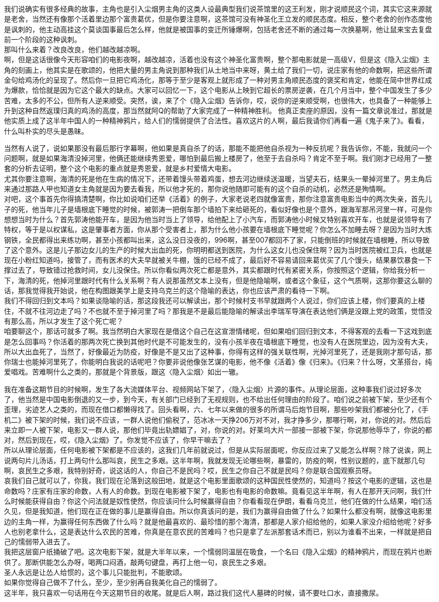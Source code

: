 我们说确实有很多经典的故事，主角也是引入尘烟男主角的这类人设最典型我们说茶馆里的这王利发，刚才说顺民这个词，其实它这来源就是老舍，当然还有像那个活着里边那个富贵葛优，但是你要注意啊，这茶馆可没有神圣化王立发的顺民态度。相反，整个老舍的创作态度他是讽刺的，他主动高挂这个莫谈国事最后怎么样，他就是被国事的变迁所锤爆啊，包括老舍还不断的通过每一次换墓啊，他让鼠来宝去复盘前一个阶段的这种讽刺。<br>
那叫什么来着？改良改良，他们越改越凉啊。<br>
啊，但是这话很像今天形容咱们的电影夜啊，越改越凉，活着也没有这个神圣化富贵啊，整个那电影就是一高级V，但是这《隐入尘烟》主角的刻画上，他其实是在歌颂的，他把大量的男主角说到那种我们从土地当中来呀，黄土给了我们一切，说庄家有他的命数啊，把这些所谓金句给鸡汤化的呈现了。然后你一旦把它鸡汤化，那等于至少是客观上就形成了一种对男主角顺民态度的褒奖和肯定，他能在简中世界红成为爆款，恰恰就是因为它这个最大的缺点。大家可以回忆一下，这个电影从上映到它超长的票房逆袭，在几个月当中，整个中国发生了多少苦难，太多的不公，但所有人逆来顺受。突然，诶，来了个《隐入尘烟》告诉你，哎，说你的逆来顺受啊，也很伟大，也具备了一种能够上升到这种自然返璞归真的鸡汤的高度，那当然就阿Q的帮助了大家完成了一种精神胜利。
他真正卖座的原因，没有一篇文章说准过，那就是他实质上成了这半年中国人的一种精神鸦片，给人们的懦弱提供了合法性。喜欢这片的人啊，最后我请你们再看一遍《鬼子来了》。看看，什么叫朴实的尽头是愚昧。</p>
<p>
当然有人说了，说如果那没有最后那行字幕啊，他如果是真自杀了的话，那能不能把他自杀视为一种反抗呢？我告诉你，不能，我就问一个问题啊，就是如果海清没掉河里，他俩还能继续秀恩爱，哪怕到最后搬上楼房了，他至于去自杀吗？肯定不至于啊。我们刚才已经用了一整套的分析去证明，整个这个电影的重点就是秀恩爱，就是乡村爱情大电影。<br>
尤其你要注意啊，海清的死是他在生病的情况下，还带着馒头带着鸡蛋，想去河边继续送温暖，当望夫石，结果头一晕掉河里了。男主角后来通过那路人甲也知道女主角就是因为要去看我，所以他才死的，那你说他随即可能有的这个自杀的动机，必然还是殉情啊。<br>
对吧，这个事首先你得搞清楚啊，你比如说咱们还举《活着》的例子，大家老说老四就像富贵，那你注意富贵电影当中的两次失亲，首先儿子的死，他当年儿子是墙根底下睡觉的时候，被郭涛一把倒车那个墙拍下来给砸死的，看似好像也是个意外，跟海军那吊河里一样，可是你想想当时为什么？首先郭涛他能开车，是因为他当时当上了领导，给他配上了小汽车，而郭涛他小时候又特别喜欢开车，也就是说领导有了特权，等于是以权谋私，这是肇事者方面，你从那个受害者上，那为什么他小孩要在墙根底下睡觉呢？你怎么不加睡去呀？是因为当时大炼钢铁，全民都得出来练功啊，甚至小孩都叫出来，这么没日没夜的，996啊，甚至007都回不了家，只能倒班的时候就在墙根睡，所以导致了这个意外。这是儿子那边女儿的生产的时候大出血的死，你明明都送到医院，为什么这女儿也没保住啊？因为当时医院被红卫兵，也就是现在小粉红知道吗，接管了，而有医术的大夫早就被关牛棚，饿的已经不成了，最后好不容易请回来葛优买了几个馒头，结果暴饮暴食一下撑过去了，导致错过抢救时间，女儿没保住。所以你看似两次死亡都是意外，其实都跟时代有紧密关系，你按照这个逻辑，你给我分析一下，海清的死，他掉河里跟时代有什么关系啊？有人说那虽然文本上没有，但是他隐喻啊，或者这个象征，这个气质啊，这那你要这么聊的话，那我觉得我开始说，他在构图跟美学上是支持乌克兰的这个隐喻的表达，你也应该严肃的看待一下啊。<br>
我们不得回归到文本吗？如果谈隐喻的话，那这段我还可以解读出，那个时候村支书早就跟两个人说过，你们应该上楼，你们要真的上楼住，不就不往河边走了吗？不也就不至于掉河里了吗？那我是不是最后能隐喻的解读出李瑞军导演在表达他们俩是没跟上党的政策，觉悟没有那么高，所以才发生了这个死亡呢？<br>
咱要聊这个，那话可就多了啊。我当然明白大家现在是借这个自己在这宣泄情绪呢，但如果咱们回归到文本，不得客观的去看一下这戏到底是怎么回事吗？你活着的那两次死亡换到其他时代是不可能发生的，没有小孩半夜在墙根底下睡觉，也没有人在医院里边，因为没有大夫，所以大出血死了，当然了，好像最近为防疫，好像是不是又出了这种事，你得有这样的强关联性啊，光掉河里死了，还是我刚才那句话，那你瑞士也能掉河里死了，你能明白我说的话呢吧？你要非说他像张艺谋的电影，他不像《活着》像《归来》。《归来？什么呀，文革搭台，纯爱唱戏。苦难啊什么之类的，那就是个背景版，跟这〈隐入尘烟〉如出一辙。</p>
<p>
我在准备这期节目的时候啊，发生了各大流媒体平台、视频网站下架了，〈隐入尘烟〉片源的事件。从理论层面，这种事我们说过好多次了，他当然是中国电影倒退的又一步，到今天，有关部门已经到了无视规则，也不给出任何理由的阶段了。咱们说之前被下架，至少还有个歪理，劣迹艺人之类的，而现在借口都懒得找了。回头看啊，六、七年以来做的很多的所谓马后炮节目啊，那些吵架我们都被分化了，《手机二》被下架的时候，我们说不应该，一群人说他们偷税了，范冰冰一天挣206万对不对，我才挣多少，那哪行啊，对，你说的对。然后后来立即一人被下架，电影又一群人说，那他们毕竟出轨嫖娼了，对，你说的对。好莱坞大片一部接一部被下架，你说那他辱华了，你说的都对，然后到现在，哎，《隐入尘烟》了。你发觉不应该了，你早干嘛去了？<br>
所以从理论层面，任何电影被下架都是不应该的，这我们几年前就说过，但是从实际层面呢，你反应过来了又能怎么样啊？除了说诶，网上说两句片儿汤话，打上两句什么那叫哀，民生之多艰。这半年啊，我就发现无论哪些啊，暴雷的，防疫的啊，性别议题的，底下就那几句啊，哀民生之多艰，我特别好奇，说这话的人，你自己不是民吗？哎，民生之你自己不就是民吗？你是联合国观察员呀。<br>
哀我们自己就可以了，你我，我们现在沦落到这般田地，就是这个电影里面歌颂的这种国民性使然的，知道吗？按这个电影的逻辑，这也是命数吗？庄家有庄家的命数，人有人的命数。到现在电影被下架了，电影也有电影的命数嘛。竟看见这半年啊，有人在那开天问啊，我们什么时候能获得自由？你这个问法就是奴性使然，你应该问什么时候赢得自由？你看看现在伊朗，看看乌克兰，他们在做的什么结果，咱们活久见，但是我知道，他们现在正在做的事儿是赢得自由。所以你真该问的是，我们为赢得自由做了什么？如果什么都没有啊，就像这电影里边的主角一样，为赢得任何东西做了什么吗？就是他最喜欢的、最珍惜的那个海清，那都是人家介绍给他的，如果人家没介绍给他呢？好多人也别老拿什么，这是表达什么农民的苦难，你真是在意农民的苦难吗？也只是拿了左派那套话术而已，别以为谁看不出来，一样就是把自己的懦弱带入进去了。<br>
我把这层窗户纸捅破了吧。这次电影下架，就是大半年以来，一个懦弱同温层在吸食，一个名曰《隐入尘烟》的精神鸦片，而现在鸦片也断供了。那断供能怎么办呀，喝两口闷酒，敲两句键盘，再打上他一句，哀民生之多艰。<br>
圣人永远是让怂人给惯的，这个事儿只能批判，不能歌颂。<br>
如果你觉得自己做不了什么，至少，至少别再自我美化自己的懦弱了。<br>
这半年，我只喜欢一句话用在今天这期节目的收尾。就是后人啊，路过我们这代人墓碑的时候，请不要吐口水，直接撒尿。</p>
